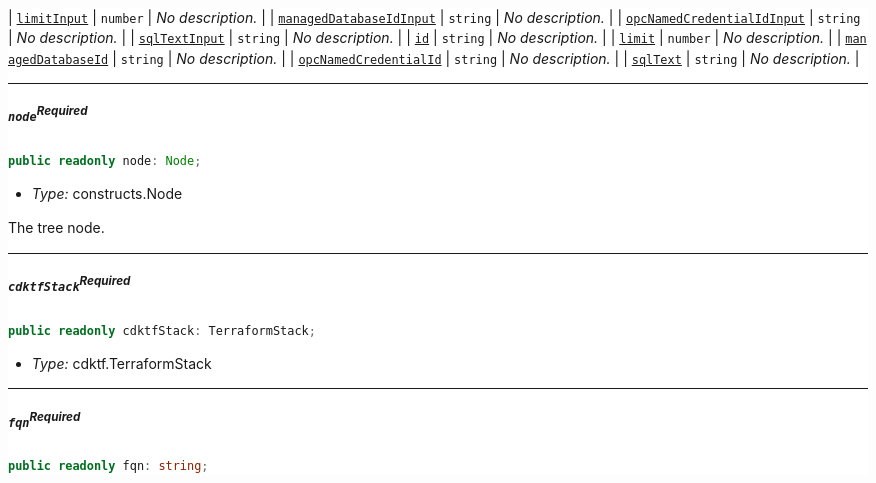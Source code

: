 | <code><a href="#rhizo-co-terraform-provider-oci.dataOciDatabaseManagementManagedDatabaseCursorCacheStatements.DataOciDatabaseManagementManagedDatabaseCursorCacheStatements.property.limitInput">limitInput</a></code> | <code>number</code> | *No description.* |
| <code><a href="#rhizo-co-terraform-provider-oci.dataOciDatabaseManagementManagedDatabaseCursorCacheStatements.DataOciDatabaseManagementManagedDatabaseCursorCacheStatements.property.managedDatabaseIdInput">managedDatabaseIdInput</a></code> | <code>string</code> | *No description.* |
| <code><a href="#rhizo-co-terraform-provider-oci.dataOciDatabaseManagementManagedDatabaseCursorCacheStatements.DataOciDatabaseManagementManagedDatabaseCursorCacheStatements.property.opcNamedCredentialIdInput">opcNamedCredentialIdInput</a></code> | <code>string</code> | *No description.* |
| <code><a href="#rhizo-co-terraform-provider-oci.dataOciDatabaseManagementManagedDatabaseCursorCacheStatements.DataOciDatabaseManagementManagedDatabaseCursorCacheStatements.property.sqlTextInput">sqlTextInput</a></code> | <code>string</code> | *No description.* |
| <code><a href="#rhizo-co-terraform-provider-oci.dataOciDatabaseManagementManagedDatabaseCursorCacheStatements.DataOciDatabaseManagementManagedDatabaseCursorCacheStatements.property.id">id</a></code> | <code>string</code> | *No description.* |
| <code><a href="#rhizo-co-terraform-provider-oci.dataOciDatabaseManagementManagedDatabaseCursorCacheStatements.DataOciDatabaseManagementManagedDatabaseCursorCacheStatements.property.limit">limit</a></code> | <code>number</code> | *No description.* |
| <code><a href="#rhizo-co-terraform-provider-oci.dataOciDatabaseManagementManagedDatabaseCursorCacheStatements.DataOciDatabaseManagementManagedDatabaseCursorCacheStatements.property.managedDatabaseId">managedDatabaseId</a></code> | <code>string</code> | *No description.* |
| <code><a href="#rhizo-co-terraform-provider-oci.dataOciDatabaseManagementManagedDatabaseCursorCacheStatements.DataOciDatabaseManagementManagedDatabaseCursorCacheStatements.property.opcNamedCredentialId">opcNamedCredentialId</a></code> | <code>string</code> | *No description.* |
| <code><a href="#rhizo-co-terraform-provider-oci.dataOciDatabaseManagementManagedDatabaseCursorCacheStatements.DataOciDatabaseManagementManagedDatabaseCursorCacheStatements.property.sqlText">sqlText</a></code> | <code>string</code> | *No description.* |

---

##### `node`<sup>Required</sup> <a name="node" id="rhizo-co-terraform-provider-oci.dataOciDatabaseManagementManagedDatabaseCursorCacheStatements.DataOciDatabaseManagementManagedDatabaseCursorCacheStatements.property.node"></a>

```typescript
public readonly node: Node;
```

- *Type:* constructs.Node

The tree node.

---

##### `cdktfStack`<sup>Required</sup> <a name="cdktfStack" id="rhizo-co-terraform-provider-oci.dataOciDatabaseManagementManagedDatabaseCursorCacheStatements.DataOciDatabaseManagementManagedDatabaseCursorCacheStatements.property.cdktfStack"></a>

```typescript
public readonly cdktfStack: TerraformStack;
```

- *Type:* cdktf.TerraformStack

---

##### `fqn`<sup>Required</sup> <a name="fqn" id="rhizo-co-terraform-provider-oci.dataOciDatabaseManagementManagedDatabaseCursorCacheStatements.DataOciDatabaseManagementManagedDatabaseCursorCacheStatements.property.fqn"></a>

```typescript
public readonly fqn: string;
```
